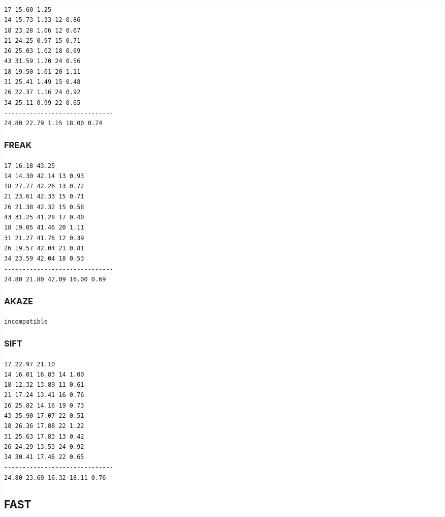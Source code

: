     17 15.60 1.25
    14 15.73 1.33 12 0.86
    18 23.28 1.06 12 0.67
    21 24.25 0.97 15 0.71
    26 25.03 1.02 18 0.69
    43 31.59 1.20 24 0.56
    18 19.50 1.01 20 1.11
    31 25.41 1.49 15 0.48
    26 22.37 1.16 24 0.92
    34 25.11 0.99 22 0.65
    ------------------------------
    24.80 22.79 1.15 18.00 0.74


### FREAK

    17 16.18 43.25
    14 14.30 42.14 13 0.93
    18 27.77 42.26 13 0.72
    21 23.61 42.33 15 0.71
    26 21.38 42.32 15 0.58
    43 31.25 41.28 17 0.40
    18 19.05 41.46 20 1.11
    31 21.27 41.76 12 0.39
    26 19.57 42.04 21 0.81
    34 23.59 42.04 18 0.53
    ------------------------------
    24.80 21.80 42.09 16.00 0.69


### AKAZE

    incompatible


### SIFT

    17 22.97 21.10
    14 16.01 16.83 14 1.00
    18 12.32 13.89 11 0.61
    21 17.24 13.41 16 0.76
    26 25.82 14.16 19 0.73
    43 35.90 17.07 22 0.51
    18 26.36 17.88 22 1.22
    31 25.63 17.83 13 0.42
    26 24.29 13.53 24 0.92
    34 30.41 17.46 22 0.65
    ------------------------------
    24.80 23.69 16.32 18.11 0.76


## FAST
